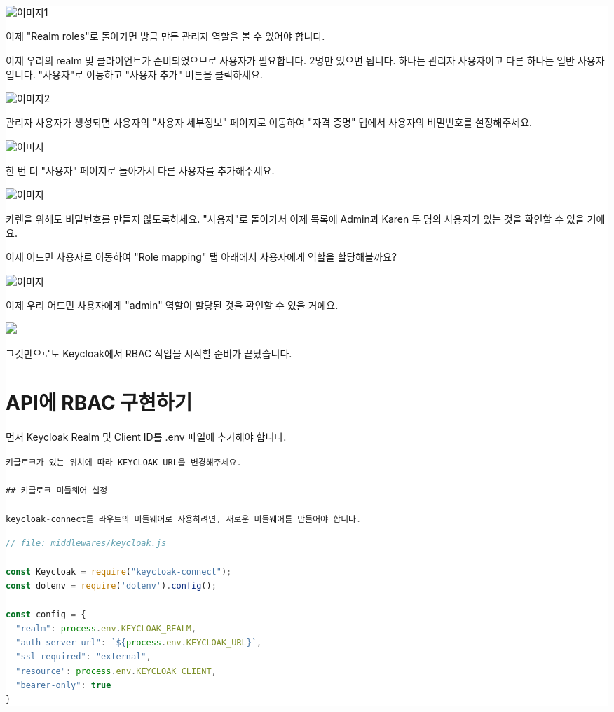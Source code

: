 ![이미지1](/assets/img/2024-06-23-SimpleKeycloakRBACwithNodejsExpressjs_1.png)

이제 "Realm roles"로 돌아가면 방금 만든 관리자 역할을 볼 수 있어야 합니다.

이제 우리의 realm 및 클라이언트가 준비되었으므로 사용자가 필요합니다. 2명만 있으면 됩니다. 하나는 관리자 사용자이고 다른 하나는 일반 사용자입니다. "사용자"로 이동하고 "사용자 추가" 버튼을 클릭하세요.

![이미지2](/assets/img/2024-06-23-SimpleKeycloakRBACwithNodejsExpressjs_2.png)

<div class="content-ad"></div>

관리자 사용자가 생성되면 사용자의 "사용자 세부정보" 페이지로 이동하여 "자격 증명" 탭에서 사용자의 비밀번호를 설정해주세요.


![이미지](/assets/img/2024-06-23-SimpleKeycloakRBACwithNodejsExpressjs_3.png)


한 번 더 "사용자" 페이지로 돌아가서 다른 사용자를 추가해주세요.


![이미지](/assets/img/2024-06-23-SimpleKeycloakRBACwithNodejsExpressjs_4.png)


<div class="content-ad"></div>

카렌을 위해도 비밀번호를 만들지 않도록하세요.
"사용자"로 돌아가서 이제 목록에 Admin과 Karen 두 명의 사용자가 있는 것을 확인할 수 있을 거에요.

이제 어드민 사용자로 이동하여 "Role mapping" 탭 아래에서 사용자에게 역할을 할당해볼까요?

![이미지](/assets/img/2024-06-23-SimpleKeycloakRBACwithNodejsExpressjs_5.png)

이제 우리 어드민 사용자에게 "admin" 역할이 할당된 것을 확인할 수 있을 거에요.

<div class="content-ad"></div>


<img src="/assets/img/2024-06-23-SimpleKeycloakRBACwithNodejsExpressjs_6.png" />

그것만으로도 Keycloak에서 RBAC 작업을 시작할 준비가 끝났습니다.

# API에 RBAC 구현하기

먼저 Keycloak Realm 및 Client ID를 .env 파일에 추가해야 합니다.


<div class="content-ad"></div>

```js
키클로크가 있는 위치에 따라 KEYCLOAK_URL을 변경해주세요.

## 키클로크 미들웨어 설정

keycloak-connect를 라우트의 미들웨어로 사용하려면, 새로운 미들웨어를 만들어야 합니다.
```  

<div class="content-ad"></div>

```js
// file: middlewares/keycloak.js

const Keycloak = require("keycloak-connect");
const dotenv = require('dotenv').config();

const config = {
  "realm": process.env.KEYCLOAK_REALM,
  "auth-server-url": `${process.env.KEYCLOAK_URL}`,
  "ssl-required": "external",
  "resource": process.env.KEYCLOAK_CLIENT,
  "bearer-only": true
}

```